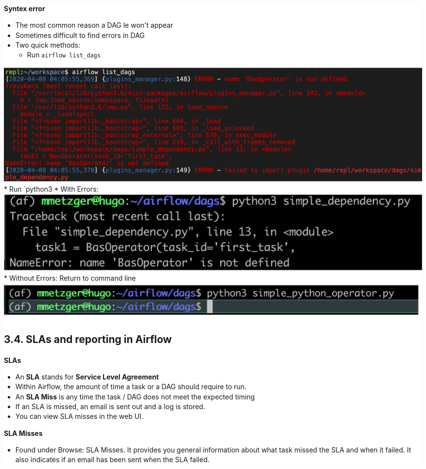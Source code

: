 **Syntex error**
* The most common reason a DAG le won't appear
* Sometimes difficult to find errors in DAG
* Two quick methods: 
  * Run `airflow list_dags`
<img src="/assets/images/20210502_AirflowPython/pic15.png" class="largepic"/>
  * Run `python3 <dagfile.py>
    * With Errors:
<img src="/assets/images/20210502_AirflowPython/pic16.png" class="largepic"/>
    * Without Errors: Return to command line
<img src="/assets/images/20210502_AirflowPython/pic17.png" class="largepic"/>


## 3.4. SLAs and reporting in Airflow

**SLAs**
* An **SLA** stands for **Service Level Agreement**
* Within Airflow, the amount of time a task or a DAG should require to run. 
* An **SLA Miss** is any time the task / DAG does not meet the expected timing
* If an SLA is missed, an email is sent out and a log is stored.
* You can view SLA misses in the web UI.

**SLA Misses**
* Found under Browse: SLA Misses. It provides you general information about what task missed the SLA and when it failed. It also indicates if an email has been sent when the SLA failed.